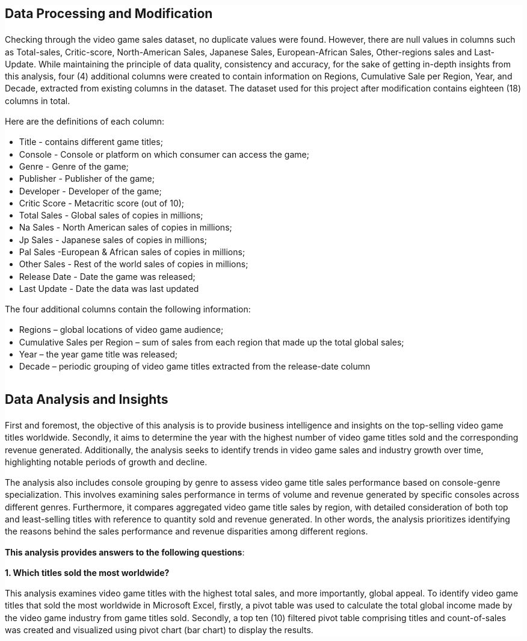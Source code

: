 ## Data Processing and Modification
Checking through the video game sales dataset, no duplicate values were found. However, there are null values in columns such as Total-sales, Critic-score, North-American Sales, Japanese Sales, European-African Sales, Other-regions sales and Last-Update. While maintaining the principle of data quality, consistency and accuracy, for the sake of getting in-depth insights from this analysis, four (4) additional columns were created to contain information on Regions, Cumulative Sale per Region, Year, and Decade, extracted from existing columns in the dataset. The dataset used for this project after modification contains eighteen (18) columns in total.

Here are the definitions of each column:
- Title - contains different game titles; 
- Console - Console or platform on which consumer can access the game; 
- Genre - Genre of the game; 
- Publisher - Publisher of the game;
- Developer - Developer of the game; 
- Critic Score - Metacritic score (out of 10); 
- Total Sales - Global sales of copies in millions;
- Na Sales - North American sales of copies in millions;
- Jp Sales - Japanese sales of copies in millions; 
- Pal Sales -European & African sales of copies in millions; 
- Other Sales - Rest of the world sales of copies in millions; 
- Release Date - Date the game was released;
- Last Update - Date the data was last updated
 
The four additional columns contain the following information:
- Regions – global locations of video game audience; 
- Cumulative Sales per Region – sum of sales from each region that made up the total global sales; 
- Year – the year game title was released; 
- Decade – periodic grouping of video game titles extracted from the release-date column 

## Data Analysis and Insights
First and foremost, the objective of this analysis is to provide business intelligence and insights on the top-selling video game titles worldwide. Secondly, it aims to determine the year with the highest number of video game titles sold and the corresponding revenue generated. Additionally, the analysis seeks to identify trends in video game sales and industry growth over time, highlighting notable periods of growth and decline.

The analysis also includes console grouping by genre to assess video game title sales performance based on console-genre specialization. This involves examining sales performance in terms of volume and revenue generated by specific consoles across different genres. Furthermore, it compares aggregated video game title sales by region, with detailed consideration of both top and least-selling titles with reference to quantity sold and revenue generated.
In other words, the analysis prioritizes identifying the reasons behind the sales performance and revenue disparities among different regions.

**This analysis provides answers to the following questions**:

**1. Which titles sold the most worldwide?** 

This analysis examines video game titles with the highest total sales, and more importantly, global appeal. To identify video game titles that sold the most worldwide in Microsoft Excel, firstly, a pivot table was used to calculate the total global income made by the video game industry from game titles sold. Secondly, a top ten (10) filtered pivot table comprising titles and count-of-sales was created and visualized using pivot chart (bar chart) to display the results.
